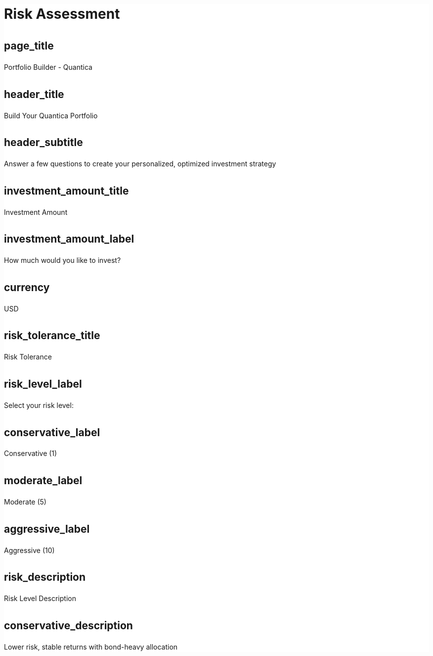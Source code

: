 # Risk Assessment

## page_title
Portfolio Builder - Quantica

## header_title
Build Your Quantica Portfolio

## header_subtitle
Answer a few questions to create your personalized, optimized investment strategy

## investment_amount_title
Investment Amount

## investment_amount_label
How much would you like to invest?

## currency
USD

## risk_tolerance_title
Risk Tolerance

## risk_level_label
Select your risk level:

## conservative_label
Conservative (1)

## moderate_label
Moderate (5)

## aggressive_label
Aggressive (10)

## risk_description
Risk Level Description

## conservative_description
Lower risk, stable returns with bond-heavy allocation
